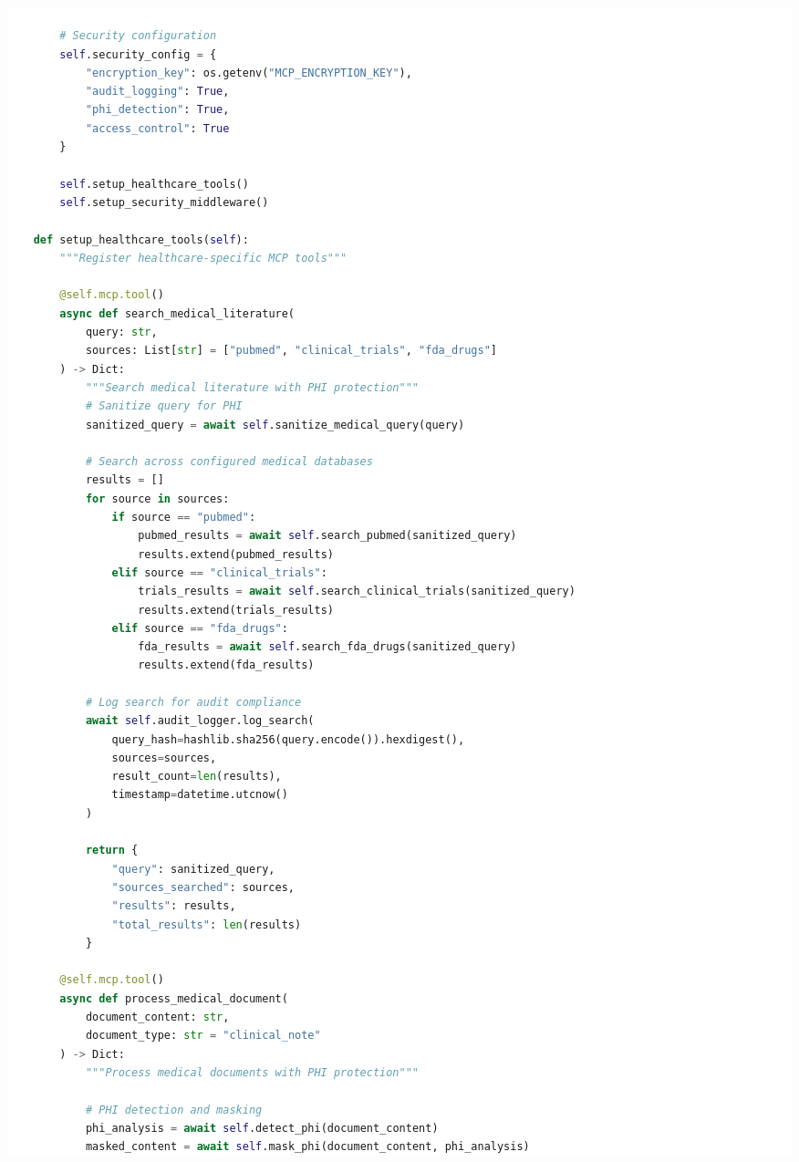 ```python

        # Security configuration
        self.security_config = {
            "encryption_key": os.getenv("MCP_ENCRYPTION_KEY"),
            "audit_logging": True,
            "phi_detection": True,
            "access_control": True
        }

        self.setup_healthcare_tools()
        self.setup_security_middleware()

    def setup_healthcare_tools(self):
        """Register healthcare-specific MCP tools"""

        @self.mcp.tool()
        async def search_medical_literature(
            query: str,
            sources: List[str] = ["pubmed", "clinical_trials", "fda_drugs"]
        ) -> Dict:
            """Search medical literature with PHI protection"""
            # Sanitize query for PHI
            sanitized_query = await self.sanitize_medical_query(query)

            # Search across configured medical databases
            results = []
            for source in sources:
                if source == "pubmed":
                    pubmed_results = await self.search_pubmed(sanitized_query)
                    results.extend(pubmed_results)
                elif source == "clinical_trials":
                    trials_results = await self.search_clinical_trials(sanitized_query)
                    results.extend(trials_results)
                elif source == "fda_drugs":
                    fda_results = await self.search_fda_drugs(sanitized_query)
                    results.extend(fda_results)

            # Log search for audit compliance
            await self.audit_logger.log_search(
                query_hash=hashlib.sha256(query.encode()).hexdigest(),
                sources=sources,
                result_count=len(results),
                timestamp=datetime.utcnow()
            )

            return {
                "query": sanitized_query,
                "sources_searched": sources,
                "results": results,
                "total_results": len(results)
            }

        @self.mcp.tool()
        async def process_medical_document(
            document_content: str,
            document_type: str = "clinical_note"
        ) -> Dict:
            """Process medical documents with PHI protection"""

            # PHI detection and masking
            phi_analysis = await self.detect_phi(document_content)
            masked_content = await self.mask_phi(document_content, phi_analysis)

```
